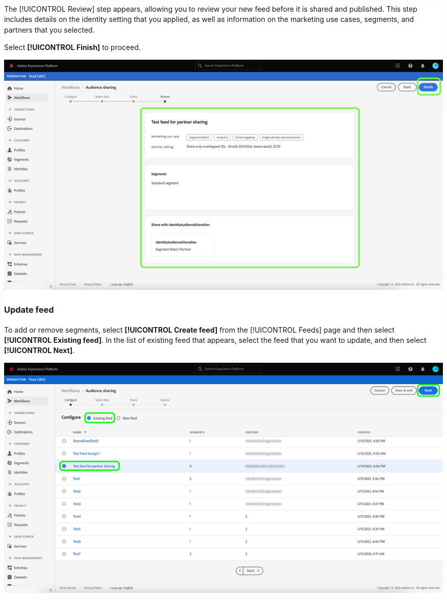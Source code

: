 The [!UICONTROL Review] step appears, allowing you to review your new feed before it is shared and published. This step includes details on the identity setting that you applied, as well as information on the marketing use cases, segments, and partners that you selected.

Select **[!UICONTROL Finish]** to proceed.

![review.png](../images/ui/segment-match/review.png)

### Update feed

To add or remove segments, select **[!UICONTROL Create feed]** from the [!UICONTROL Feeds] page and then select **[!UICONTROL Existing feed]**. In the list of existing feed that appears, select the feed that you want to update, and then select **[!UICONTROL Next]**.

![feed-list](../images/ui/segment-match/feed-list.png)
